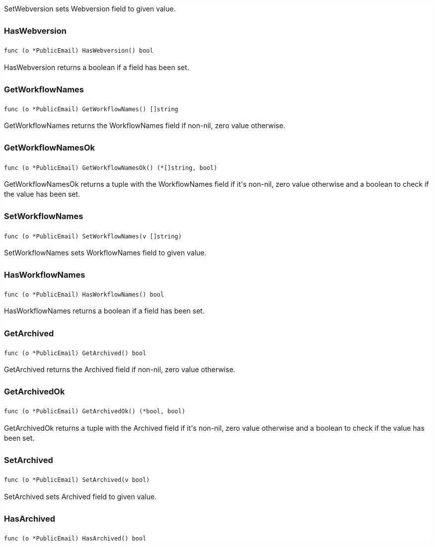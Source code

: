 SetWebversion sets Webversion field to given value.

### HasWebversion

`func (o *PublicEmail) HasWebversion() bool`

HasWebversion returns a boolean if a field has been set.

### GetWorkflowNames

`func (o *PublicEmail) GetWorkflowNames() []string`

GetWorkflowNames returns the WorkflowNames field if non-nil, zero value otherwise.

### GetWorkflowNamesOk

`func (o *PublicEmail) GetWorkflowNamesOk() (*[]string, bool)`

GetWorkflowNamesOk returns a tuple with the WorkflowNames field if it's non-nil, zero value otherwise
and a boolean to check if the value has been set.

### SetWorkflowNames

`func (o *PublicEmail) SetWorkflowNames(v []string)`

SetWorkflowNames sets WorkflowNames field to given value.

### HasWorkflowNames

`func (o *PublicEmail) HasWorkflowNames() bool`

HasWorkflowNames returns a boolean if a field has been set.

### GetArchived

`func (o *PublicEmail) GetArchived() bool`

GetArchived returns the Archived field if non-nil, zero value otherwise.

### GetArchivedOk

`func (o *PublicEmail) GetArchivedOk() (*bool, bool)`

GetArchivedOk returns a tuple with the Archived field if it's non-nil, zero value otherwise
and a boolean to check if the value has been set.

### SetArchived

`func (o *PublicEmail) SetArchived(v bool)`

SetArchived sets Archived field to given value.

### HasArchived

`func (o *PublicEmail) HasArchived() bool`
